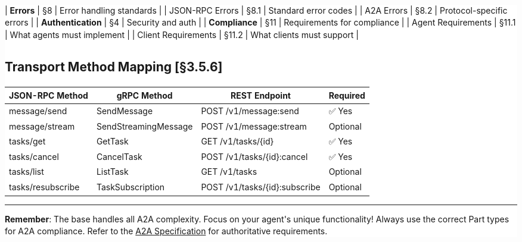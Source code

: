 | **Errors** | §8 | Error handling standards |
| JSON-RPC Errors | §8.1 | Standard error codes |
| A2A Errors | §8.2 | Protocol-specific errors |
| **Authentication** | §4 | Security and auth |
| **Compliance** | §11 | Requirements for compliance |
| Agent Requirements | §11.1 | What agents must implement |
| Client Requirements | §11.2 | What clients must support |

## Transport Method Mapping [§3.5.6]

| JSON-RPC Method | gRPC Method | REST Endpoint | Required |
|-----------------|-------------|---------------|----------|
| message/send | SendMessage | POST /v1/message:send | ✅ Yes |
| message/stream | SendStreamingMessage | POST /v1/message:stream | Optional |
| tasks/get | GetTask | GET /v1/tasks/{id} | ✅ Yes |
| tasks/cancel | CancelTask | POST /v1/tasks/{id}:cancel | ✅ Yes |
| tasks/list | ListTask | GET /v1/tasks | Optional |
| tasks/resubscribe | TaskSubscription | POST /v1/tasks/{id}:subscribe | Optional |

---

**Remember**: The base handles all A2A complexity. Focus on your agent's unique functionality! Always use the correct Part types for A2A compliance. Refer to the [A2A Specification](./A2A_SPECIFICATION.md) for authoritative requirements.